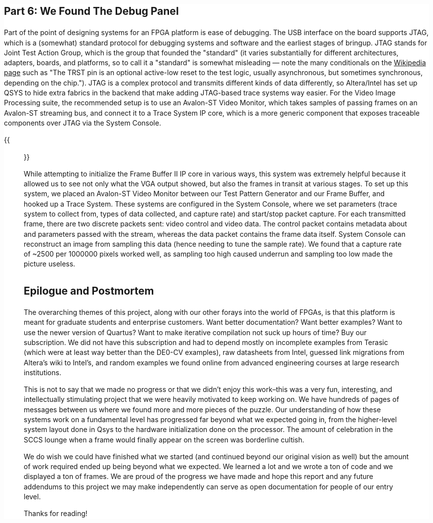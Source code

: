 ## Part 6: We Found The Debug Panel

Part of the point of designing systems for an FPGA platform is ease of debugging. The USB interface on the board supports JTAG, which is a (somewhat) standard protocol for debugging systems and software and the earliest stages of bringup. JTAG stands for Joint Test Action Group, which is the group that founded the "standard" (it varies substantially for different architectures, adapters, boards, and platforms, so to call it a "standard" is somewhat misleading — note the many conditionals on the [Wikipedia page](https://en.wikipedia.org/wiki/JTAG) such as "The TRST pin is an optional active-low reset to the test logic, usually asynchronous, but sometimes synchronous, depending on the chip."). JTAG is a complex protocol and transmits different kinds of data differently, so Altera/Intel has set up QSYS to hide extra fabrics in the backend that make adding JTAG-based trace systems way easier. For the Video Image Processing suite, the recommended setup is to use an Avalon-ST Video Monitor, which takes samples of passing frames on an Avalon-ST streaming bus, and connect it to a Trace System IP core, which is a more generic component that exposes traceable components over JTAG via the System Console.

{{<figure src = "/img/framebuffer/jtag.png" caption = "_From [Video and Image Processing Suite Intel® FPGA IP](https://www.intel.com/content/www/us/en/products/details/fpga/intellectual-property/dsp/video-image-processing-suite.html)_">}}

While attempting to initialize the Frame Buffer II IP core in various ways, this system was extremely helpful because it allowed us to see not only what the VGA output showed, but also the frames in transit at various stages. To set up this system, we placed an Avalon-ST Video Monitor between our Test Pattern Generator and our Frame Buffer, and hooked up a Trace System. These systems are configured in the System Console, where we set parameters (trace system to collect from, types of data collected, and capture rate) and start/stop packet capture. For each transmitted frame, there are two discrete packets sent: video control and video data. The control packet contains metadata about and parameters passed with the stream, whereas the data packet contains the frame data itself. System Console can reconstruct an image from sampling this data (hence needing to tune the sample rate). We found that a capture rate of ~2500 per 1000000 pixels worked well, as sampling too high caused underrun and sampling too low made the picture useless.

## Epilogue and Postmortem
The overarching themes of this project, along with our other forays into the world of FPGAs, is that this platform is meant for graduate students and enterprise customers. Want better documentation? Want better examples? Want to use the newer version of Quartus? Want to make iterative compilation not suck up hours of time? Buy our subscription. We did not have this subscription and had to depend mostly on incomplete examples from Terasic (which were at least way better than the DE0-CV examples), raw datasheets from Intel, guessed link migrations from Altera’s wiki to Intel’s, and random examples we found online from advanced engineering courses at large research institutions.


This is not to say that we made no progress or that we didn’t enjoy this work–this was a very fun, interesting, and intellectually stimulating project that we were heavily motivated to keep working on. We have hundreds of pages of messages between us where we found more and more pieces of the puzzle. Our understanding of how these systems work on a fundamental level has progressed far beyond what we expected going in, from the higher-level system layout done in Qsys to the hardware initialization done on the processor. The amount of celebration in the SCCS lounge when a frame would finally appear on the screen was borderline cultish.

We do wish we could have finished what we started (and continued beyond our original vision as well) but the amount of work required ended up being beyond what we expected. We learned a lot and we wrote a ton of code and we displayed a ton of frames. We are proud of the progress we have made and hope this report and any future addendums to this project we may make independently can serve as open documentation for people of our entry level.

Thanks for reading!
